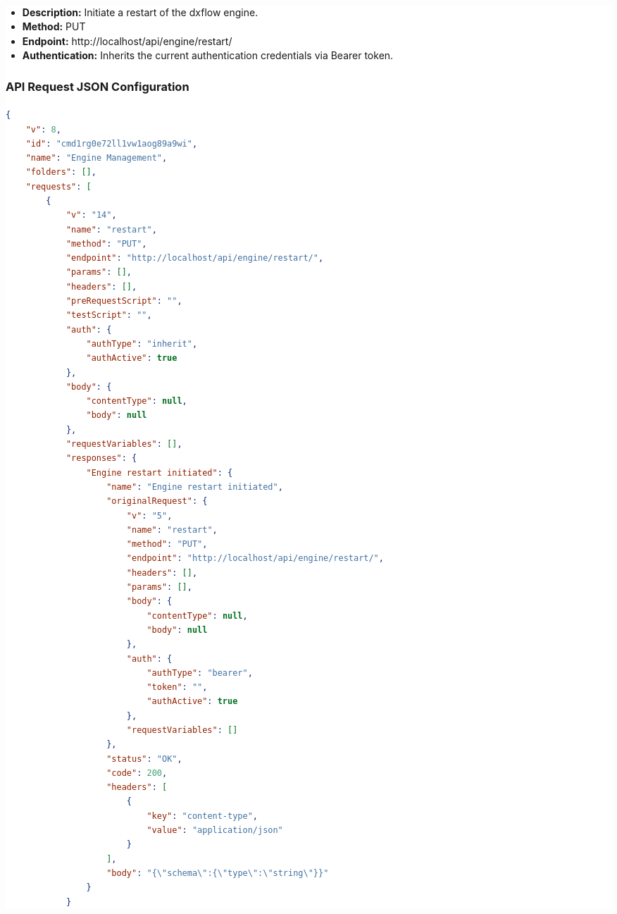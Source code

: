 - **Description:** Initiate a restart of the dxflow engine.
- **Method:** PUT
- **Endpoint:** http://localhost/api/engine/restart/
- **Authentication:** Inherits the current authentication credentials via Bearer token.

### API Request JSON Configuration

```json
{
    "v": 8,
    "id": "cmd1rg0e72ll1vw1aog89a9wi",
    "name": "Engine Management",
    "folders": [],
    "requests": [
        {
            "v": "14",
            "name": "restart",
            "method": "PUT",
            "endpoint": "http://localhost/api/engine/restart/",
            "params": [],
            "headers": [],
            "preRequestScript": "",
            "testScript": "",
            "auth": {
                "authType": "inherit",
                "authActive": true
            },
            "body": {
                "contentType": null,
                "body": null
            },
            "requestVariables": [],
            "responses": {
                "Engine restart initiated": {
                    "name": "Engine restart initiated",
                    "originalRequest": {
                        "v": "5",
                        "name": "restart",
                        "method": "PUT",
                        "endpoint": "http://localhost/api/engine/restart/",
                        "headers": [],
                        "params": [],
                        "body": {
                            "contentType": null,
                            "body": null
                        },
                        "auth": {
                            "authType": "bearer",
                            "token": "",
                            "authActive": true
                        },
                        "requestVariables": []
                    },
                    "status": "OK",
                    "code": 200,
                    "headers": [
                        {
                            "key": "content-type",
                            "value": "application/json"
                        }
                    ],
                    "body": "{\"schema\":{\"type\":\"string\"}}"
                }
            }
```